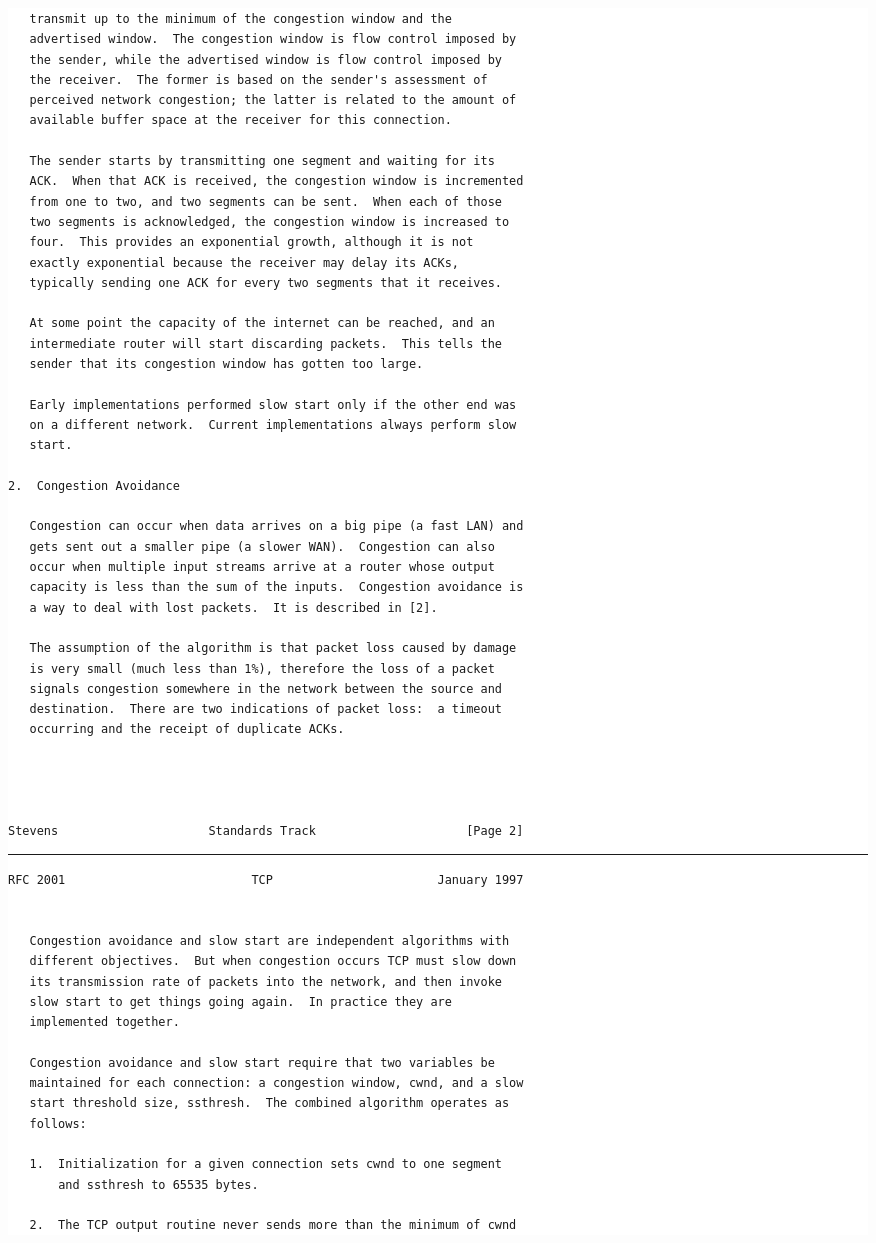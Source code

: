``` newpage
   transmit up to the minimum of the congestion window and the
   advertised window.  The congestion window is flow control imposed by
   the sender, while the advertised window is flow control imposed by
   the receiver.  The former is based on the sender's assessment of
   perceived network congestion; the latter is related to the amount of
   available buffer space at the receiver for this connection.

   The sender starts by transmitting one segment and waiting for its
   ACK.  When that ACK is received, the congestion window is incremented
   from one to two, and two segments can be sent.  When each of those
   two segments is acknowledged, the congestion window is increased to
   four.  This provides an exponential growth, although it is not
   exactly exponential because the receiver may delay its ACKs,
   typically sending one ACK for every two segments that it receives.

   At some point the capacity of the internet can be reached, and an
   intermediate router will start discarding packets.  This tells the
   sender that its congestion window has gotten too large.

   Early implementations performed slow start only if the other end was
   on a different network.  Current implementations always perform slow
   start.

2.  Congestion Avoidance

   Congestion can occur when data arrives on a big pipe (a fast LAN) and
   gets sent out a smaller pipe (a slower WAN).  Congestion can also
   occur when multiple input streams arrive at a router whose output
   capacity is less than the sum of the inputs.  Congestion avoidance is
   a way to deal with lost packets.  It is described in [2].

   The assumption of the algorithm is that packet loss caused by damage
   is very small (much less than 1%), therefore the loss of a packet
   signals congestion somewhere in the network between the source and
   destination.  There are two indications of packet loss:  a timeout
   occurring and the receipt of duplicate ACKs.




Stevens                     Standards Track                     [Page 2]
```

------------------------------------------------------------------------

``` newpage
RFC 2001                          TCP                       January 1997


   Congestion avoidance and slow start are independent algorithms with
   different objectives.  But when congestion occurs TCP must slow down
   its transmission rate of packets into the network, and then invoke
   slow start to get things going again.  In practice they are
   implemented together.

   Congestion avoidance and slow start require that two variables be
   maintained for each connection: a congestion window, cwnd, and a slow
   start threshold size, ssthresh.  The combined algorithm operates as
   follows:

   1.  Initialization for a given connection sets cwnd to one segment
       and ssthresh to 65535 bytes.

   2.  The TCP output routine never sends more than the minimum of cwnd
```